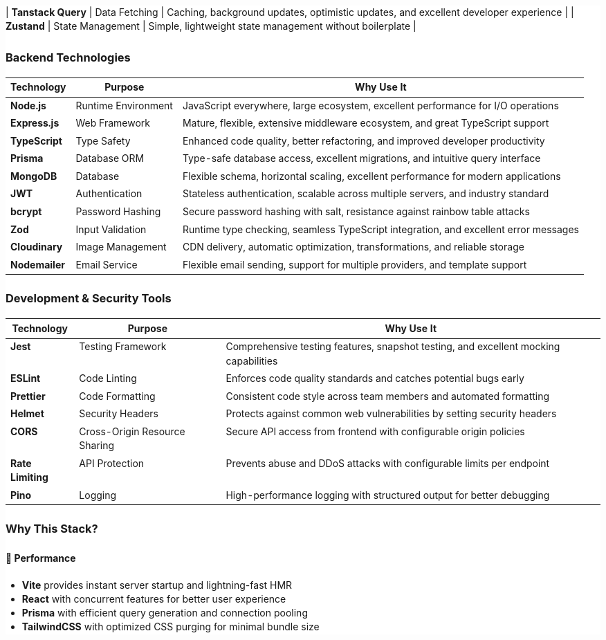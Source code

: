 | **Tanstack Query**  | Data Fetching     | Caching, background updates, optimistic updates, and excellent developer experience            |
| **Zustand**         | State Management  | Simple, lightweight state management without boilerplate                                       |

### Backend Technologies

| Technology     | Purpose             | Why Use It                                                                           |
| -------------- | ------------------- | ------------------------------------------------------------------------------------ |
| **Node.js**    | Runtime Environment | JavaScript everywhere, large ecosystem, excellent performance for I/O operations     |
| **Express.js** | Web Framework       | Mature, flexible, extensive middleware ecosystem, and great TypeScript support       |
| **TypeScript** | Type Safety         | Enhanced code quality, better refactoring, and improved developer productivity       |
| **Prisma**     | Database ORM        | Type-safe database access, excellent migrations, and intuitive query interface       |
| **MongoDB**    | Database            | Flexible schema, horizontal scaling, excellent performance for modern applications   |
| **JWT**        | Authentication      | Stateless authentication, scalable across multiple servers, and industry standard    |
| **bcrypt**     | Password Hashing    | Secure password hashing with salt, resistance against rainbow table attacks          |
| **Zod**        | Input Validation    | Runtime type checking, seamless TypeScript integration, and excellent error messages |
| **Cloudinary** | Image Management    | CDN delivery, automatic optimization, transformations, and reliable storage          |
| **Nodemailer** | Email Service       | Flexible email sending, support for multiple providers, and template support         |

### Development & Security Tools

| Technology        | Purpose                       | Why Use It                                                                           |
| ----------------- | ----------------------------- | ------------------------------------------------------------------------------------ |
| **Jest**          | Testing Framework             | Comprehensive testing features, snapshot testing, and excellent mocking capabilities |
| **ESLint**        | Code Linting                  | Enforces code quality standards and catches potential bugs early                     |
| **Prettier**      | Code Formatting               | Consistent code style across team members and automated formatting                   |
| **Helmet**        | Security Headers              | Protects against common web vulnerabilities by setting security headers              |
| **CORS**          | Cross-Origin Resource Sharing | Secure API access from frontend with configurable origin policies                    |
| **Rate Limiting** | API Protection                | Prevents abuse and DDoS attacks with configurable limits per endpoint                |
| **Pino**          | Logging                       | High-performance logging with structured output for better debugging                 |

### Why This Stack?

#### **🚀 Performance**

- **Vite** provides instant server startup and lightning-fast HMR
- **React** with concurrent features for better user experience
- **Prisma** with efficient query generation and connection pooling
- **TailwindCSS** with optimized CSS purging for minimal bundle size
